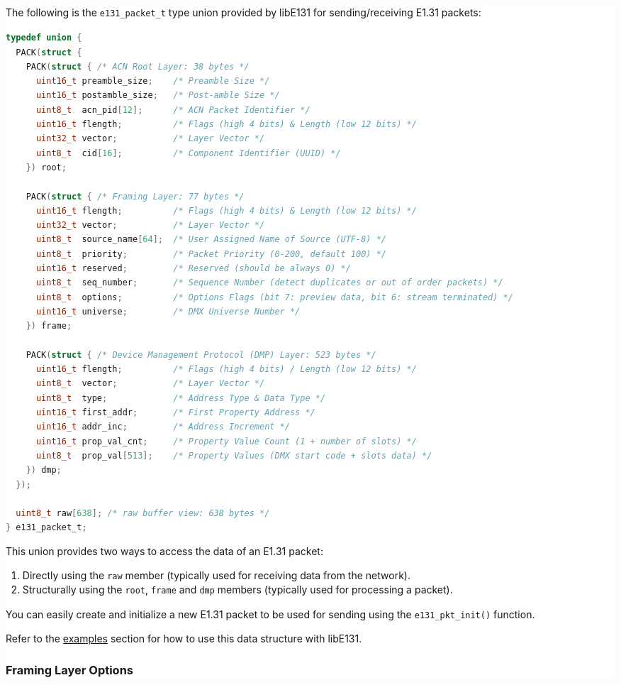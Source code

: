 The following is the `e131_packet_t` type union provided by libE131 for sending/receiving E1.31 packets:
```c
typedef union {
  PACK(struct {
    PACK(struct { /* ACN Root Layer: 38 bytes */
      uint16_t preamble_size;    /* Preamble Size */
      uint16_t postamble_size;   /* Post-amble Size */
      uint8_t  acn_pid[12];      /* ACN Packet Identifier */
      uint16_t flength;          /* Flags (high 4 bits) & Length (low 12 bits) */
      uint32_t vector;           /* Layer Vector */
      uint8_t  cid[16];          /* Component Identifier (UUID) */
    }) root;

    PACK(struct { /* Framing Layer: 77 bytes */
      uint16_t flength;          /* Flags (high 4 bits) & Length (low 12 bits) */
      uint32_t vector;           /* Layer Vector */
      uint8_t  source_name[64];  /* User Assigned Name of Source (UTF-8) */
      uint8_t  priority;         /* Packet Priority (0-200, default 100) */
      uint16_t reserved;         /* Reserved (should be always 0) */
      uint8_t  seq_number;       /* Sequence Number (detect duplicates or out of order packets) */
      uint8_t  options;          /* Options Flags (bit 7: preview data, bit 6: stream terminated) */
      uint16_t universe;         /* DMX Universe Number */
    }) frame;

    PACK(struct { /* Device Management Protocol (DMP) Layer: 523 bytes */
      uint16_t flength;          /* Flags (high 4 bits) / Length (low 12 bits) */
      uint8_t  vector;           /* Layer Vector */
      uint8_t  type;             /* Address Type & Data Type */
      uint16_t first_addr;       /* First Property Address */
      uint16_t addr_inc;         /* Address Increment */
      uint16_t prop_val_cnt;     /* Property Value Count (1 + number of slots) */
      uint8_t  prop_val[513];    /* Property Values (DMX start code + slots data) */
    }) dmp;
  });

  uint8_t raw[638]; /* raw buffer view: 638 bytes */
} e131_packet_t;
```

This union provides two ways to access the data of an E1.31 packet:

1. Directly using the `raw` member (typically used for receiving data from the network).
2. Structurally using the `root`, `frame` and `dmp` members (typically used for processing a packet).

You can easily create and initialize a new E1.31 packet to be used for sending using the `e131_pkt_init()` function.

Refer to the [examples](#examples) section for how to use this data structure with libE131.

### Framing Layer Options
